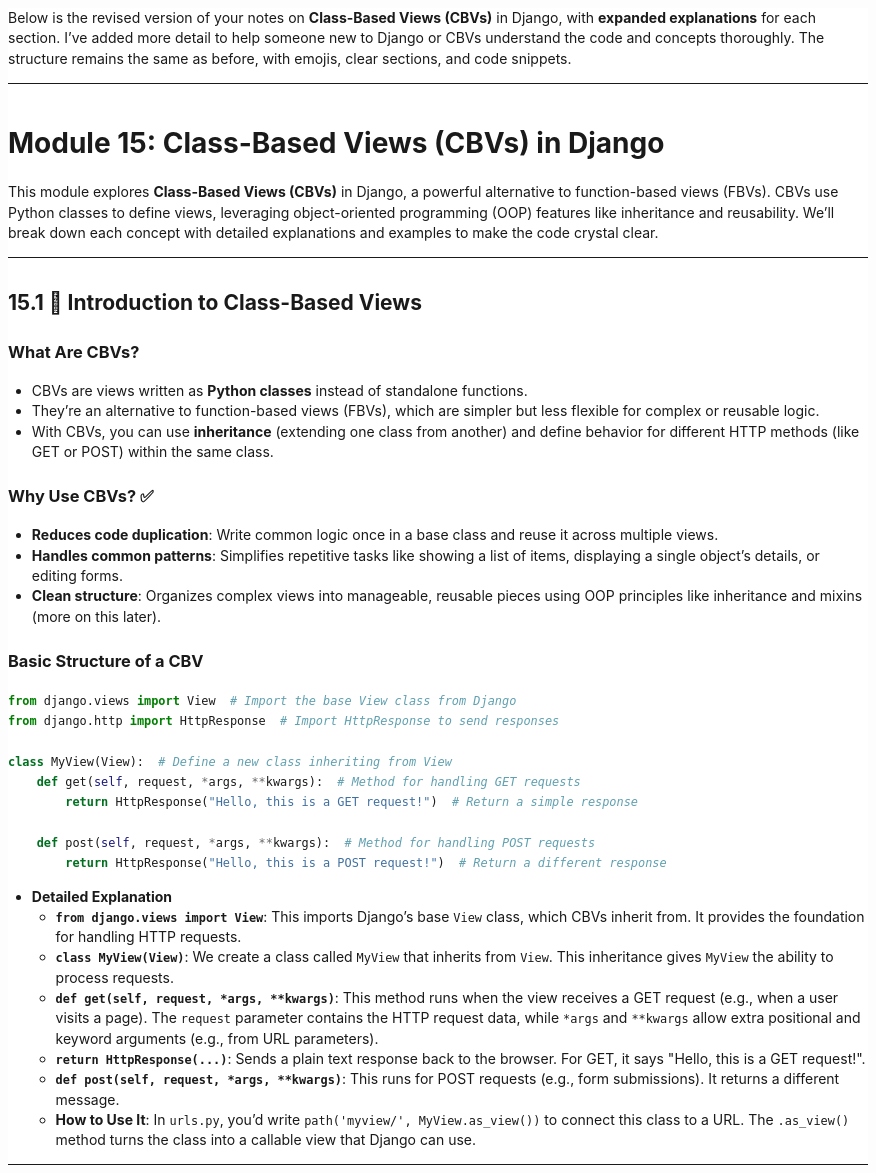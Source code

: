 Below is the revised version of your notes on **Class-Based Views (CBVs)** in Django, with **expanded explanations** for each section. I’ve added more detail to help someone new to Django or CBVs understand the code and concepts thoroughly. The structure remains the same as before, with emojis, clear sections, and code snippets.

---

# **Module 15: Class-Based Views (CBVs) in Django**

This module explores **Class-Based Views (CBVs)** in Django, a powerful alternative to function-based views (FBVs). CBVs use Python classes to define views, leveraging object-oriented programming (OOP) features like inheritance and reusability. We’ll break down each concept with detailed explanations and examples to make the code crystal clear.

---

## **15.1 🌟 Introduction to Class-Based Views**

### **What Are CBVs?**
- CBVs are views written as **Python classes** instead of standalone functions.  
- They’re an alternative to function-based views (FBVs), which are simpler but less flexible for complex or reusable logic.  
- With CBVs, you can use **inheritance** (extending one class from another) and define behavior for different HTTP methods (like GET or POST) within the same class.

### **Why Use CBVs?** ✅  
- **Reduces code duplication**: Write common logic once in a base class and reuse it across multiple views.  
- **Handles common patterns**: Simplifies repetitive tasks like showing a list of items, displaying a single object’s details, or editing forms.  
- **Clean structure**: Organizes complex views into manageable, reusable pieces using OOP principles like inheritance and mixins (more on this later).  

### **Basic Structure of a CBV**
```python
from django.views import View  # Import the base View class from Django
from django.http import HttpResponse  # Import HttpResponse to send responses

class MyView(View):  # Define a new class inheriting from View
    def get(self, request, *args, **kwargs):  # Method for handling GET requests
        return HttpResponse("Hello, this is a GET request!")  # Return a simple response
    
    def post(self, request, *args, **kwargs):  # Method for handling POST requests
        return HttpResponse("Hello, this is a POST request!")  # Return a different response
```
- **Detailed Explanation**  
  - **`from django.views import View`**: This imports Django’s base `View` class, which CBVs inherit from. It provides the foundation for handling HTTP requests.  
  - **`class MyView(View)`**: We create a class called `MyView` that inherits from `View`. This inheritance gives `MyView` the ability to process requests.  
  - **`def get(self, request, *args, **kwargs)`**: This method runs when the view receives a GET request (e.g., when a user visits a page). The `request` parameter contains the HTTP request data, while `*args` and `**kwargs` allow extra positional and keyword arguments (e.g., from URL parameters).  
  - **`return HttpResponse(...)`**: Sends a plain text response back to the browser. For GET, it says "Hello, this is a GET request!".  
  - **`def post(self, request, *args, **kwargs)`**: This runs for POST requests (e.g., form submissions). It returns a different message.  
  - **How to Use It**: In `urls.py`, you’d write `path('myview/', MyView.as_view())` to connect this class to a URL. The `.as_view()` method turns the class into a callable view that Django can use.

---
